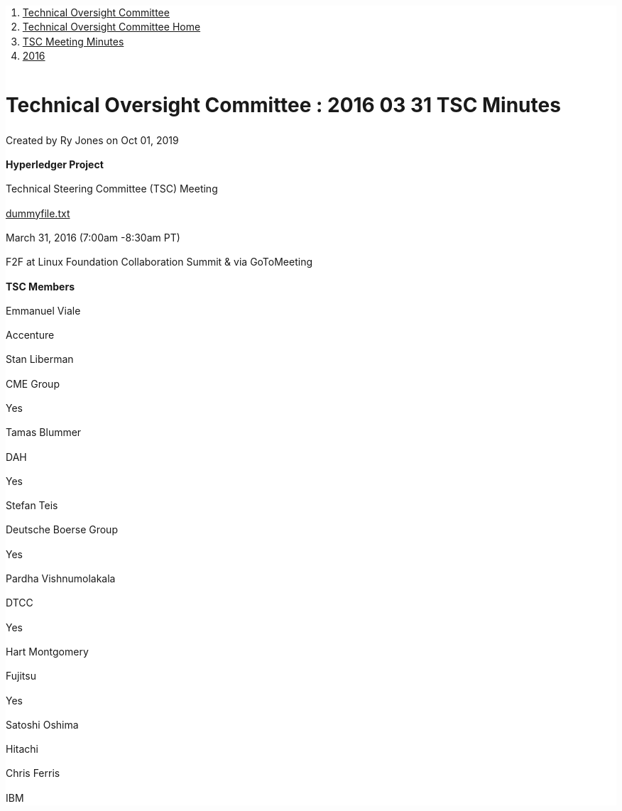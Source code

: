 1. [Technical Oversight Committee](index.html)
2. [Technical Oversight Committee Home](Technical-Oversight-Committee-Home_21430274.html)
3. [TSC Meeting Minutes](TSC-Meeting-Minutes_21448544.html)
4. [2016](2016_21448610.html)

# Technical Oversight Committee : 2016 03 31 TSC Minutes

Created by Ry Jones on Oct 01, 2019

**Hyperledger Project**

Technical Steering Committee (TSC) Meeting

[dummyfile.txt](#)

March 31, 2016 (7:00am -8:30am PT)

F2F at Linux Foundation Collaboration Summit &amp; via GoToMeeting

**TSC Members**

Emmanuel Viale

Accenture

Stan Liberman

CME Group

Yes

Tamas Blummer

DAH

Yes

Stefan Teis

Deutsche Boerse Group

Yes

Pardha Vishnumolakala

DTCC

Yes

Hart Montgomery

Fujitsu

Yes

Satoshi Oshima

Hitachi

Chris Ferris

IBM
